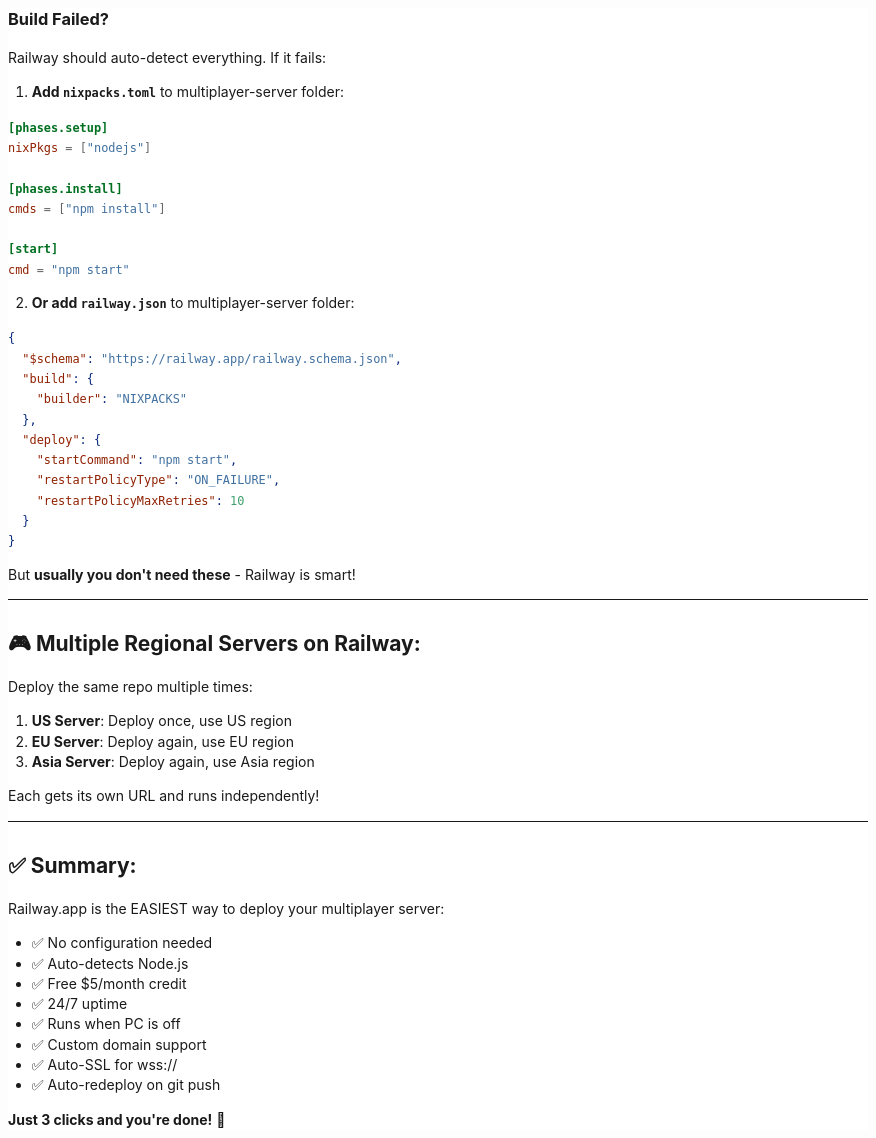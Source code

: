 ### Build Failed?

Railway should auto-detect everything. If it fails:

1. **Add `nixpacks.toml`** to multiplayer-server folder:
```toml
[phases.setup]
nixPkgs = ["nodejs"]

[phases.install]
cmds = ["npm install"]

[start]
cmd = "npm start"
```

2. **Or add `railway.json`** to multiplayer-server folder:
```json
{
  "$schema": "https://railway.app/railway.schema.json",
  "build": {
    "builder": "NIXPACKS"
  },
  "deploy": {
    "startCommand": "npm start",
    "restartPolicyType": "ON_FAILURE",
    "restartPolicyMaxRetries": 10
  }
}
```

But **usually you don't need these** - Railway is smart!

---

## 🎮 Multiple Regional Servers on Railway:

Deploy the same repo multiple times:

1. **US Server**: Deploy once, use US region
2. **EU Server**: Deploy again, use EU region
3. **Asia Server**: Deploy again, use Asia region

Each gets its own URL and runs independently!

---

## ✅ Summary:

Railway.app is the EASIEST way to deploy your multiplayer server:
- ✅ No configuration needed
- ✅ Auto-detects Node.js
- ✅ Free $5/month credit
- ✅ 24/7 uptime
- ✅ Runs when PC is off
- ✅ Custom domain support
- ✅ Auto-SSL for wss://
- ✅ Auto-redeploy on git push

**Just 3 clicks and you're done!** 🚀
